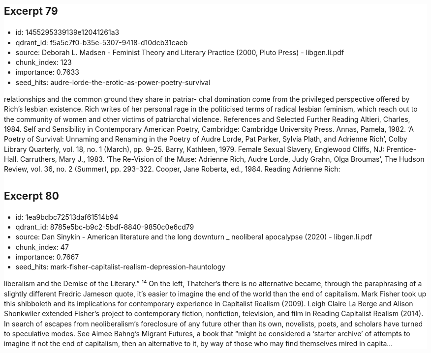 ## Excerpt 79
- id: 1455295339139e12041261a3
- qdrant_id: f5a5c7f0-b35e-5307-9418-d10dcb31caeb
- source: Deborah L. Madsen - Feminist Theory and Literary Practice (2000, Pluto Press) - libgen.li.pdf
- chunk_index: 123
- importance: 0.7633
- seed_hits: audre-lorde-the-erotic-as-power-poetry-survival

relationships and the common ground they share in patriar- chal domination come from the privileged perspective offered by Rich’s lesbian existence. Rich writes of her personal rage in the politicised terms of radical lesbian feminism, which reach out to the community of women and other victims of patriarchal violence. References and Selected Further Reading Altieri, Charles, 1984. Self and Sensibility in Contemporary American Poetry, Cambridge: Cambridge University Press. Annas, Pamela, 1982. ‘A Poetry of Survival: Unnaming and Renaming in the Poetry of Audre Lorde, Pat Parker, Sylvia Plath, and Adrienne Rich’, Colby Library Quarterly, vol. 18, no. 1 (March), pp. 9–25. Barry, Kathleen, 1979. Female Sexual Slavery, Englewood Cliffs, NJ: Prentice-Hall. Carruthers, Mary J., 1983. ‘The Re-Vision of the Muse: Adrienne Rich, Audre Lorde, Judy Grahn, Olga Broumas’, The Hudson Review, vol. 36, no. 2 (Summer), pp. 293–322. Cooper, Jane Roberta, ed., 1984. Reading Adrienne Rich:

## Excerpt 80
- id: 1ea9bdbc72513daf61514b94
- qdrant_id: 8785e5bc-b9c2-5bdf-8840-9850c0e6cd79
- source: Dan Sinykin - American literature and the long downturn _ neoliberal apocalypse (2020) - libgen.li.pdf
- chunk_index: 47
- importance: 0.7667
- seed_hits: mark-fisher-capitalist-realism-depression-hauntology

liberalism and the Demise of the Literary.” ¹⁴ On the left, Thatcher’s there is no alternative became, through the paraphrasing of a slightly different Fredric Jameson quote, it’s easier to imagine the end of the world than the end of capitalism. Mark Fisher took up this shibboleth and its implications for contemporary experience in Capitalist Realism (2009). Leigh Claire La Berge and Alison Shonkwiler extended Fisher’s project to contemporary ﬁction, nonﬁction, television, and ﬁlm in Reading Capitalist Realism (2014). In search of escapes from neoliberalism’s foreclosure of any future other than its own, novelists, poets, and scholars have turned to speculative modes. See Aimee Bahng’s Migrant Futures, a book that “might be considered a ‘starter archive’ of attempts to imagine if not the end of capitalism, then an alternative to it, by way of those who may ﬁnd themselves mired in capita…
